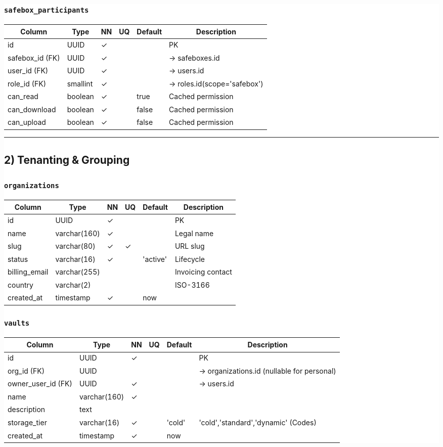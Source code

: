 ### `safebox_participants`
| Column | Type | NN | UQ | Default | Description |
|---|---|---|---|---|---|
| id | UUID | ✓ |  |  | PK |
| safebox_id (FK) | UUID | ✓ |  |  | → safeboxes.id |
| user_id (FK) | UUID | ✓ |  |  | → users.id |
| role_id (FK) | smallint | ✓ |  |  | → roles.id(scope='safebox') |
| can_read | boolean | ✓ |  | true | Cached permission |
| can_download | boolean | ✓ |  | false | Cached permission |
| can_upload | boolean | ✓ |  | false | Cached permission |

---

## 2) Tenanting & Grouping

### `organizations`
| Column | Type | NN | UQ | Default | Description |
|---|---|---|---|---|---|
| id | UUID | ✓ |  |  | PK |
| name | varchar(160) | ✓ |  |  | Legal name |
| slug | varchar(80) | ✓ | ✓ |  | URL slug |
| status | varchar(16) | ✓ |  | 'active' | Lifecycle |
| billing_email | varchar(255) |  |  |  | Invoicing contact |
| country | varchar(2) |  |  |  | ISO-3166 |
| created_at | timestamp | ✓ |  | now | |

### `vaults`
| Column | Type | NN | UQ | Default | Description |
|---|---|---|---|---|---|
| id | UUID | ✓ |  |  | PK |
| org_id (FK) | UUID |  |  |  | → organizations.id (nullable for personal) |
| owner_user_id (FK) | UUID | ✓ |  |  | → users.id |
| name | varchar(160) | ✓ |  |  | |
| description | text |  |  |  | |
| storage_tier | varchar(16) | ✓ |  | 'cold' | 'cold','standard','dynamic' (Codes) |
| created_at | timestamp | ✓ |  | now | |

